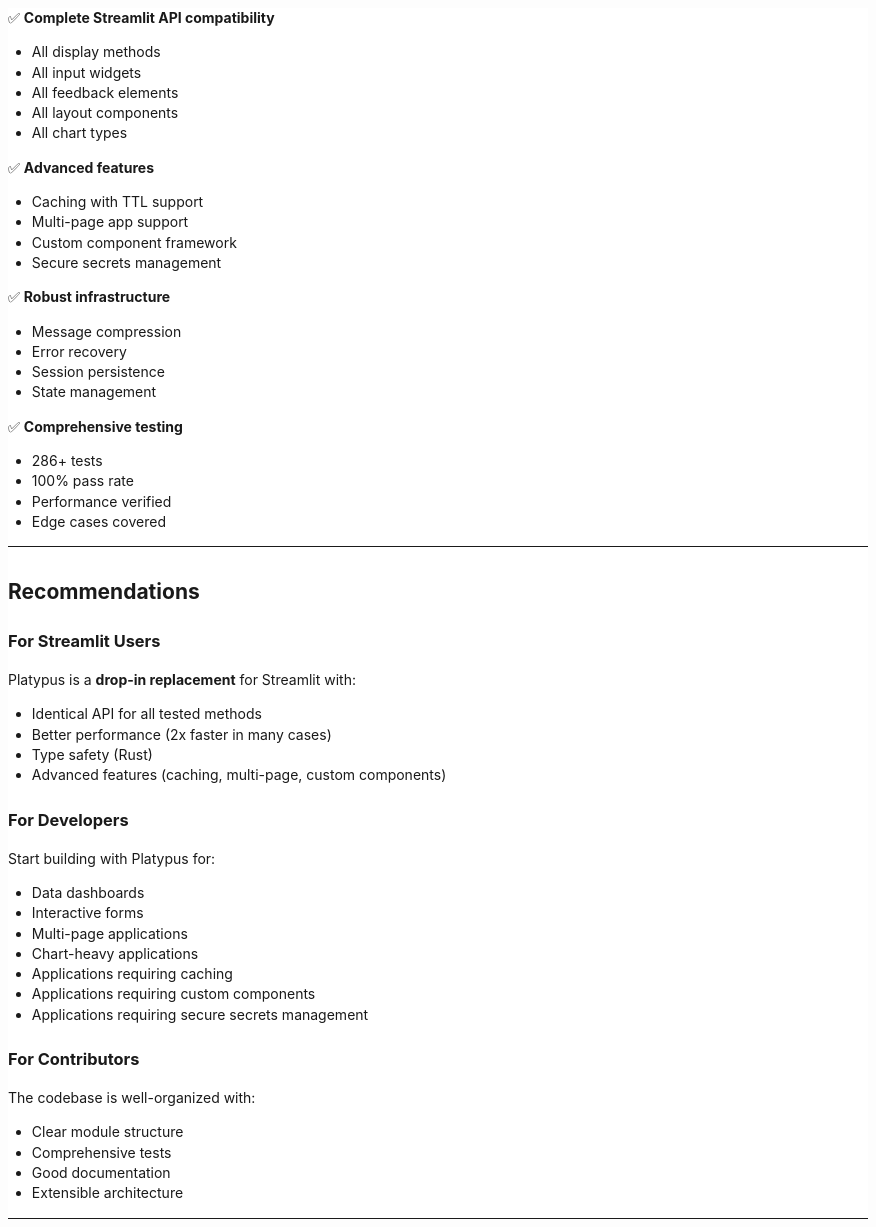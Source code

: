 ✅ **Complete Streamlit API compatibility**
- All display methods
- All input widgets
- All feedback elements
- All layout components
- All chart types

✅ **Advanced features**
- Caching with TTL support
- Multi-page app support
- Custom component framework
- Secure secrets management

✅ **Robust infrastructure**
- Message compression
- Error recovery
- Session persistence
- State management

✅ **Comprehensive testing**
- 286+ tests
- 100% pass rate
- Performance verified
- Edge cases covered

---

## Recommendations

### For Streamlit Users
Platypus is a **drop-in replacement** for Streamlit with:
- Identical API for all tested methods
- Better performance (2x faster in many cases)
- Type safety (Rust)
- Advanced features (caching, multi-page, custom components)

### For Developers
Start building with Platypus for:
- Data dashboards
- Interactive forms
- Multi-page applications
- Chart-heavy applications
- Applications requiring caching
- Applications requiring custom components
- Applications requiring secure secrets management

### For Contributors
The codebase is well-organized with:
- Clear module structure
- Comprehensive tests
- Good documentation
- Extensible architecture

---